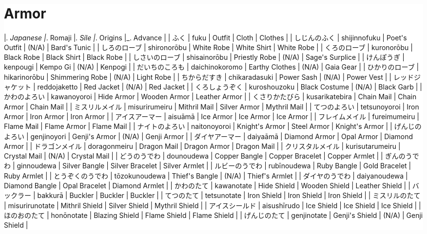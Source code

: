 # Armor

|_. Japanese       |_. Romaji         |_. Síle          |_. Origins       |_. Advance       |
| ふく             | fuku             | Outfit          | Cloth           | Clothes         |
| しじんのふく     | shijinnofuku     | Poet's Outfit   | (N/A)           | Bard's Tunic    |
| しろのローブ     | shironorōbu      | White Robe      | White Shirt     | White Robe      |
| くろのローブ     | kuronorōbu       | Black Robe      | Black Shirt     | Black Robe      |
| しさいのローブ   | shisainorōbu     | Priestly Robe   | (N/A)           | Sage's Surplice |
| けんぽうぎ       | kenpougi         | Kempo Gi        | (N/A)           | Kenpogi         |
| だいちのころも   | daichinokoromo   | Earthy Clothes  | (N/A)           | Gaia Gear       |
| ひかりのローブ   | hikarinorōbu     | Shimmering Robe | (N/A)           | Light Robe      |
| ちからだすき     | chikaradasuki    | Power Sash      | (N/A)           | Power Vest      |
| レッドジャケット | reddojaketto     | Red Jacket      | (N/A)           | Red Jacket      |
| くろしょうぞく   | kuroshouzoku     | Black Costume   | (N/A)           | Black Garb      |
| かわのよろい     | kawanoyoroi      | Hide Armor      | Wooden Armor    | Leather Armor   |
| くさりかたびら   | kusarikatebira   | Chain Mail      | Chain Armor     | Chain Mail      |
| ミスリルメイル   | misurirumeiru    | Mithril Mail    | Silver Armor    | Mythril Mail    |
| てつのよろい     | tetsunoyoroi     | Iron Armor      | Iron Armor      | Iron Armor      |
| アイスアーマー   | aisuāmā          | Ice Armor       | Ice Armor       | Ice Armor       |
| フレイムメイル   | fureimumeiru     | Flame Mail      | Flame Armor     | Flame Mail      |
| ナイトのよろい   | naitonoyoroi     | Knight's Armor  | Steel Armor     | Knight's Armor  |
| げんじのよろい   | genjinoyori      | Genji's Armor   | (N/A)           | Genji Armor     |
| ダイヤアーマー   | daiyaāmā         | Diamond Armor   | Opal Armor      | Diamond Armor   |
| ドラゴンメイル   | doragonmeiru     | Dragon Mail     | Dragon Armor    | Dragon Mail     |
| クリスタルメイル | kurisutarumeiru  | Crystal Mail    | (N/A)           | Crystal Mail    |
| どうのうでわ     | dounoudewa       | Copper Bangle   | Copper Bracelet | Copper Armlet   |
| ぎんのうでわ     | ginnoudewa       | Silver Bangle   | Silver Bracelet | Silver Armlet   |
| ルビーのうでわ   | rubīnoudewa      | Ruby Bangle     | Gold Bracelet   | Ruby Armlet     |
| とうぞくのうでわ | tōzokunoudewa    | Thief's Bangle  | (N/A)           | Thief's Armlet  |
| ダイヤのうでわ   | daiyanoudewa     | Diamond Bangle  | Opal Bracelet   | Diamond Armlet  |
| かわのたて       | kawanotate       | Hide Shield     | Wooden Shield   | Leather Shield  |
| バックラー       | bakkurā          | Buckler         | Buckler         | Buckler         |
| てつのたて       | tetsunotate      | Iron Shield     | Iron Shield     | Iron Shield     |
| ミスリルのたて   | misurirunotate   | Mithril Shield  | Silver Shield   | Mythril Shield  |
| アイスシールド   | aisushīrudo      | Ice Shield      | Ice Shield      | Ice Shield      |
| ほのおのたて     | honōnotate       | Blazing Shield  | Flame Shield    | Flame Shield    |
| げんじのたて     | genjinotate      | Genji's Shield  | (N/A)           | Genji Shield    |